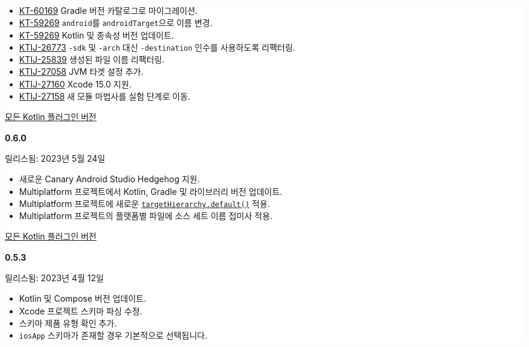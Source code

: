 * [KT-60169](https://youtrack.jetbrains.com/issue/KT-60169) Gradle 버전 카탈로그로 마이그레이션.
* [KT-59269](https://youtrack.jetbrains.com/issue/KT-59269) `android`를 `androidTarget`으로 이름 변경.
* [KT-59269](https://youtrack.jetbrains.com/issue/KT-59269) Kotlin 및 종속성 버전 업데이트.
* [KTIJ-26773](https://youtrack.jetbrains.com/issue/KTIJ-26773) `-sdk` 및 `-arch` 대신 `-destination` 인수를 사용하도록 리팩터링.
* [KTIJ-25839](https://youtrack.jetbrains.com/issue/KTIJ-25839) 생성된 파일 이름 리팩터링.
* [KTIJ-27058](https://youtrack.jetbrains.com/issue/KTIJ-27058) JVM 타겟 설정 추가.
* [KTIJ-27160](https://youtrack.jetbrains.com/issue/KTIJ-27160) Xcode 15.0 지원.
* [KTIJ-27158](https://youtrack.jetbrains.com/issue/KTIJ-27158) 새 모듈 마법사를 실험 단계로 이동.

</td>
<td>

[모든 Kotlin 플러그인 버전](https://kotlinlang.org/docs/releases.html#release-details)

</td>
</tr>
<tr>
<td>

**0.6.0**

릴리스됨: 2023년 5월 24일

</td>
<td>

* 새로운 Canary Android Studio Hedgehog 지원.
* Multiplatform 프로젝트에서 Kotlin, Gradle 및 라이브러리 버전 업데이트.
* Multiplatform 프로젝트에 새로운 [`targetHierarchy.default()`](https://kotlinlang.org/docs/whatsnew1820.html#new-approach-to-source-set-hierarchy) 적용.
* Multiplatform 프로젝트의 플랫폼별 파일에 소스 세트 이름 접미사 적용.

</td>
<td>

[모든 Kotlin 플러그인 버전](https://kotlinlang.org/docs/releases.html#release-details)

</td>
</tr>
<tr>
<td>

**0.5.3**

릴리스됨: 2023년 4월 12일

</td>
<td>

* Kotlin 및 Compose 버전 업데이트.
* Xcode 프로젝트 스키마 파싱 수정.
* 스키마 제품 유형 확인 추가.
* `iosApp` 스키마가 존재할 경우 기본적으로 선택됩니다.

</td>
<td>
